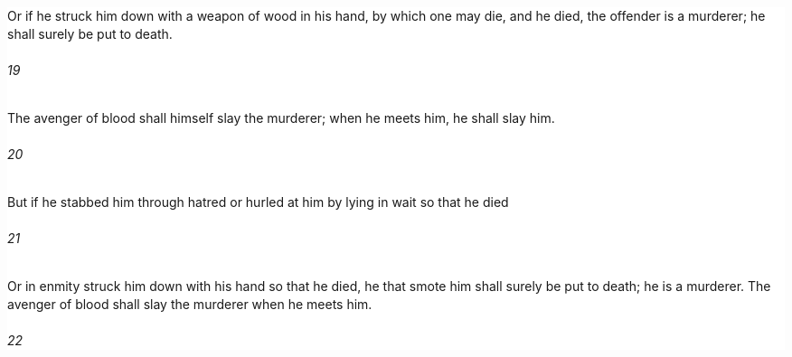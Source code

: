 

Or if he struck him down with a weapon of wood in his hand, by which one may die, and he died, the offender is a murderer; he shall surely be put to death. 













###### 19 






The avenger of blood shall himself slay the murderer; when he meets him, he shall slay him. 













###### 20 






But if he stabbed him through hatred or hurled at him by lying in wait so that he died 













###### 21 






Or in enmity struck him down with his hand so that he died, he that smote him shall surely be put to death; he is a murderer. The avenger of blood shall slay the murderer when he meets him. 













###### 22 
